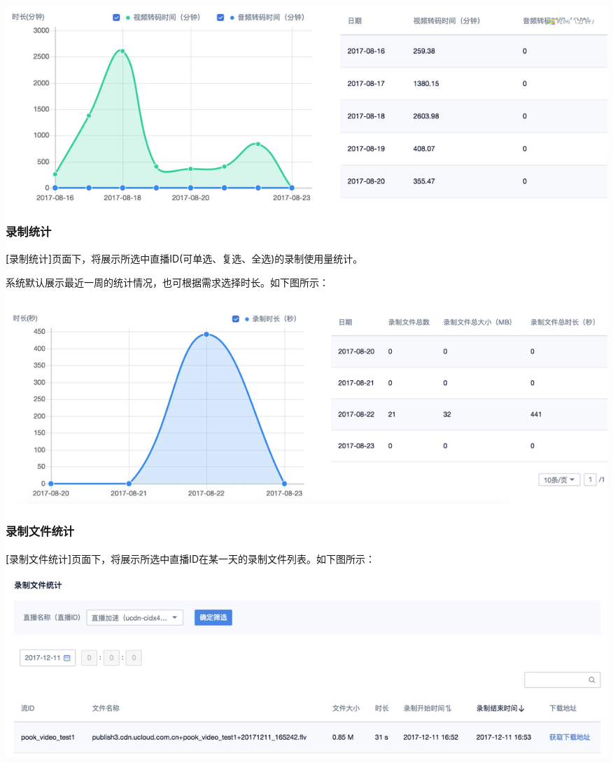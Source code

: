 ![](/images/转码统计.jpg)

### 录制统计

\[录制统计\]页面下，将展示所选中直播ID(可单选、复选、全选)的录制使用量统计。

系统默认展示最近一周的统计情况，也可根据需求选择时长。如下图所示：

![](/images/录制统计.jpg)

### 录制文件统计

\[录制文件统计\]页面下，将展示所选中直播ID在某一天的录制文件列表。如下图所示：

![](/images/录制文件列表.jpg)
